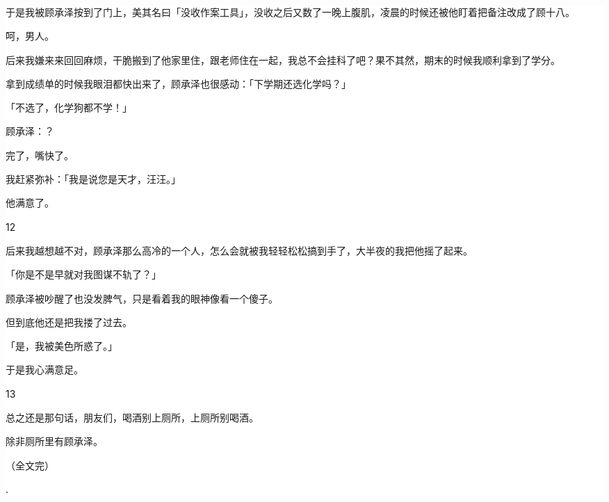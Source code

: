 于是我被顾承泽按到了门上，美其名曰「没收作案工具」，没收之后又数了一晚上腹肌，凌晨的时候还被他盯着把备注改成了顾十八。

呵，男人。

后来我嫌来来回回麻烦，干脆搬到了他家里住，跟老师住在一起，我总不会挂科了吧？果不其然，期末的时候我顺利拿到了学分。

拿到成绩单的时候我眼泪都快出来了，顾承泽也很感动：「下学期还选化学吗？」

「不选了，化学狗都不学！」

顾承泽：？

完了，嘴快了。

我赶紧弥补：「我是说您是天才，汪汪。」

他满意了。

12

后来我越想越不对，顾承泽那么高冷的一个人，怎么会就被我轻轻松松搞到手了，大半夜的我把他摇了起来。

「你是不是早就对我图谋不轨了？」

顾承泽被吵醒了也没发脾气，只是看着我的眼神像看一个傻子。

但到底他还是把我搂了过去。

「是，我被美色所惑了。」

于是我心满意足。

13

总之还是那句话，朋友们，喝酒别上厕所，上厕所别喝酒。

除非厕所里有顾承泽。

（全文完）

.